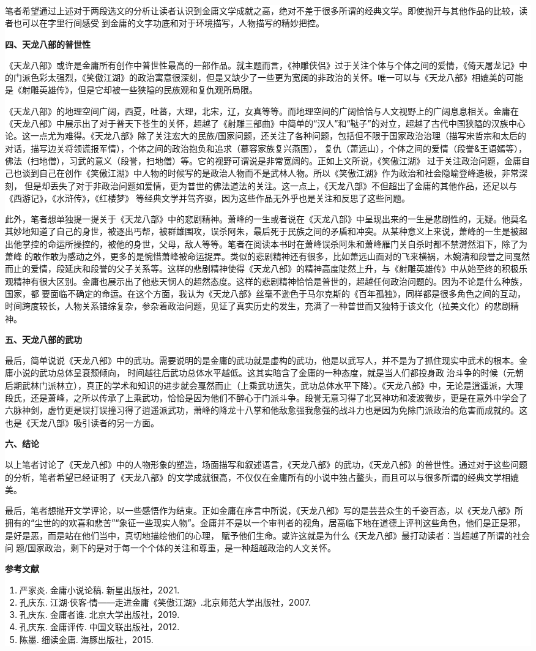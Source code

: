 笔者希望通过上述对于两段选文的分析让读者认识到金庸文学成就之高，绝对不差于很多所谓的经典文学。即使抛开与其他作品的比较，读者也可以在字里行间感受 到金庸的文字功底和对于环境描写，人物描写的精妙把控。

**四、天龙八部的普世性**

《天龙八部》或许是金庸所有创作中普世性最高的一部作品。就主题而言，《神雕侠侣》过于关注个体与个体之间的爱情，《倚天屠龙记》中的门派色彩太强烈，《笑傲江湖》的政治寓意很深刻，但是又缺少了一些更为宽阔的非政治的关怀。唯一可以与《天龙八部》相媲美的可能是《射雕英雄传》，但是它却被一些狭隘的民族观和复仇观所局限。

《天龙八部》的地理空间广阔，西夏，吐蕃，大理，北宋，辽，女真等等。而地理空间的广阔恰恰与人文视野上的广阔息息相关。金庸在《天龙八部》中展示出了对于普天下苍生的关怀，超越了《射雕三部曲》中简单的“汉人”和“鞑子”的对立，超越了古代中国狭隘的汉族中心论。这一点尤为难得。《天龙八部》除了关注宏大的民族/国家问题，还关注了各种问题，包括但不限于国家政治治理（描写宋哲宗和太后的对话，描写边关将领谎报军情），个体之间的政治抱负和追求（慕容家族复兴燕国）， 复仇（萧远山），个体之间的爱情（段誉&王语嫣等），佛法（扫地僧），习武的意义（段誉，扫地僧）等。它的视野可谓说是非常宽阔的。正如上文所说，《笑傲江湖》 过于关注政治问题，金庸自己也谈到自己在创作《笑傲江湖》中人物的时候写的是政治人物而不是武林人物。所以《笑傲江湖》作为政治和社会隐喻登峰造极，非常深刻， 但是却丢失了对于非政治问题如爱情，更为普世的佛法道法的关注。这一点上，《天龙八部》不但超出了金庸的其他作品，还足以与《西游记》，《水浒传》，《红楼梦》 等经典文学并驾齐驱，因为这些作品无外乎也是关注和反思了这些问题。

此外，笔者想单独提一提关于《天龙八部》中的悲剧精神。萧峰的一生或者说在《天龙八部》中呈现出来的一生是悲剧性的，无疑。他莫名其妙地知道了自己的身世，被逐出丐帮，被群雄围攻，误杀阿朱，最后死于民族之间的矛盾和冲突。从某种意义上来说，萧峰的一生是被超出他掌控的命运所操控的，被他的身世，父母，敌人等等。笔者在阅读本书时在萧峰误杀阿朱和萧峰雁门关自杀时都不禁潸然泪下，除了为萧峰 的敢作敢为感动之外，更多的是惋惜萧峰被命运捉弄。类似的悲剧精神还有很多，比如萧远山面对的飞来横祸，木婉清和段誉之间戛然而止的爱情，段延庆和段誉的父子关系等。这样的悲剧精神使得《天龙八部》的精神高度陡然上升，与《射雕英雄传》中从始至终的积极乐观精神有很大区别。金庸也展示出了他悲天悯人的超然态度。这样的悲剧精神恰恰是普世的，超越任何政治问题的。因为不论是什么种族，国家，都 要面临不确定的命运。在这个方面，我认为《天龙八部》丝毫不逊色于马尔克斯的《百年孤独》，同样都是很多角色之间的互动，时间跨度较长，人物关系错综复杂，参杂着政治问题，见证了真实历史的发生，充满了一种普世而又独特于该文化（拉美文化）的悲剧精神。

**五、天龙八部的武功**

最后，简单说说《天龙八部》中的武功。需要说明的是金庸的武功就是虚构的武功，他是以武写人，并不是为了抓住现实中武术的根本。金庸小说的武功总体呈衰颓倾向， 时间越往后武功总体水平越低。这其实暗含了金庸的一种态度，就是当人们都投身政 治斗争的时候（元朝后期武林门派林立），真正的学术和知识的进步就会戛然而止（上乘武功遗失，武功总体水平下降）。《天龙八部》中，无论是逍遥派，大理段氏，还是萧峰，之所以传承了上乘武功，恰恰是因为他们不醉心于门派斗争。段誉无意习得了北冥神功和凌波微步，更是在意外中学会了六脉神剑，虚竹更是误打误撞习得了逍遥派武功，萧峰的降龙十八掌和他敌愈强我愈强的战斗力也是因为免除门派政治的危害而成就的。这也是《天龙八部》吸引读者的另一方面。

**六、结论**

以上笔者讨论了《天龙八部》中的人物形象的塑造，场面描写和叙述语言，《天龙八部》的武功，《天龙八部》的普世性。通过对于这些问题的分析，笔者希望已经证明了《天龙八部》的文学成就很高，不仅仅在金庸所有的小说中独占鳌头，而且可以与很多所谓的经典文学相媲美。

最后，笔者想抛开文学评论，以一些感悟作为结束。正如金庸在序言中所说，《天龙八部》写的是芸芸众生的千姿百态，以《天龙八部》所拥有的“尘世的的欢喜和悲苦”“象征一些现实人物”。金庸并不是以一个审判者的视角，居高临下地在道德上评判这些角色，他们是正是邪，是好是恶，而是站在他们当中，真切地描绘他们的心理， 赋予他们生命。或许这就是为什么《天龙八部》最打动读者：当超越了所谓的社会问 题/国家政治，剩下的是对于每一个个体的关注和尊重，是一种超越政治的人文关怀。

**参考文献**

1. 严家炎. 金庸小说论稿. 新星出版社，2021.
2. 孔庆东. 江湖·侠客·情——走进金庸《笑傲江湖》.北京师范大学出版社，2007.
3. 孔庆东. 金庸者谁. 北京大学出版社，2019.
4. 孔庆东. 金庸评传. 中国文联出版社，2012.
5. 陈墨. 细读金庸. 海豚出版社，2015.
